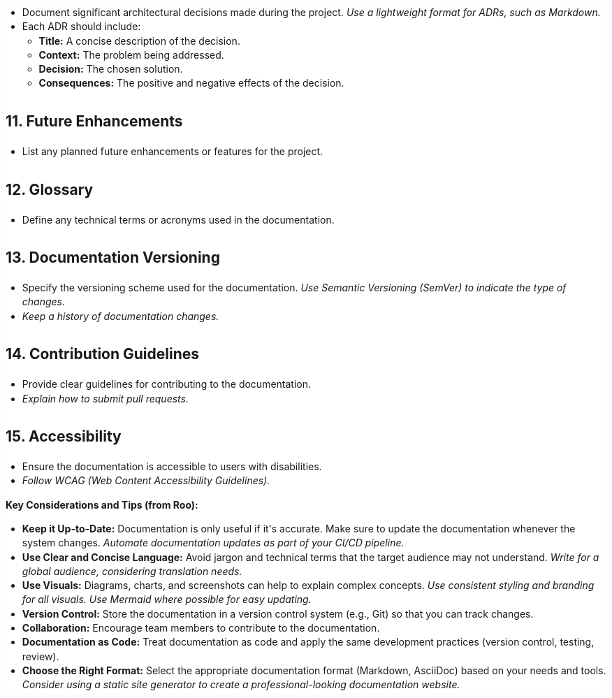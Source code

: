 *   Document significant architectural decisions made during the project.  *Use a lightweight format for ADRs, such as Markdown.*
*   Each ADR should include:
    *   **Title:** A concise description of the decision.
    *   **Context:** The problem being addressed.
    *   **Decision:** The chosen solution.
    *   **Consequences:** The positive and negative effects of the decision.

## 11. Future Enhancements

*   List any planned future enhancements or features for the project.

## 12. Glossary

*   Define any technical terms or acronyms used in the documentation.

## 13. Documentation Versioning

*   Specify the versioning scheme used for the documentation.  *Use Semantic Versioning (SemVer) to indicate the type of changes.*
*   *Keep a history of documentation changes.*

## 14. Contribution Guidelines

*   Provide clear guidelines for contributing to the documentation.
*   *Explain how to submit pull requests.*

## 15. Accessibility

*   Ensure the documentation is accessible to users with disabilities.
*   *Follow WCAG (Web Content Accessibility Guidelines).*

**Key Considerations and Tips (from Roo):**

*   **Keep it Up-to-Date:** Documentation is only useful if it's accurate. Make sure to update the documentation whenever the system changes.  *Automate documentation updates as part of your CI/CD pipeline.*
*   **Use Clear and Concise Language:** Avoid jargon and technical terms that the target audience may not understand.  *Write for a global audience, considering translation needs.*
*   **Use Visuals:** Diagrams, charts, and screenshots can help to explain complex concepts.  *Use consistent styling and branding for all visuals. Use Mermaid where possible for easy updating.*
*   **Version Control:** Store the documentation in a version control system (e.g., Git) so that you can track changes.
*   **Collaboration:** Encourage team members to contribute to the documentation.
*   **Documentation as Code:** Treat documentation as code and apply the same development practices (version control, testing, review).
*   **Choose the Right Format:** Select the appropriate documentation format (Markdown, AsciiDoc) based on your needs and tools.  *Consider using a static site generator to create a professional-looking documentation website.*
